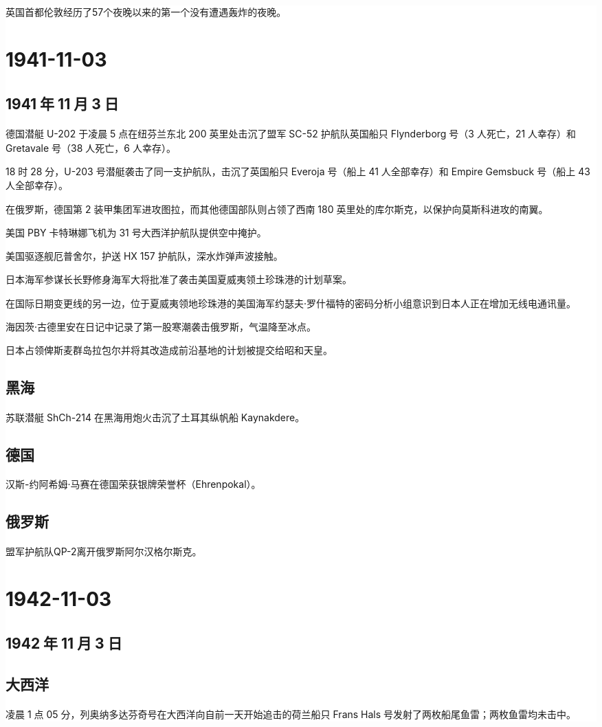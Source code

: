 英国首都伦敦经历了57个夜晚以来的第一个没有遭遇轰炸的夜晚。



# 1941-11-03

## 1941 年 11 月 3 日

德国潜艇 U-202 于凌晨 5 点在纽芬兰东北 200 英里处击沉了盟军 SC-52
护航队英国船只 Flynderborg 号（3 人死亡，21 人幸存）和 Gretavale 号（38
人死亡，6 人幸存）。

18 时 28 分，U-203 号潜艇袭击了同一支护航队，击沉了英国船只 Everoja
号（船上 41 人全部幸存）和 Empire Gemsbuck 号（船上 43 人全部幸存）。

在俄罗斯，德国第 2 装甲集团军进攻图拉，而其他德国部队则占领了西南 180
英里处的库尔斯克，以保护向莫斯科进攻的南翼。

美国 PBY 卡特琳娜飞机为 31 号大西洋护航队提供空中掩护。

美国驱逐舰厄普舍尔，护送 HX 157 护航队，深水炸弹声波接触。

日本海军参谋长长野修身海军大将批准了袭击美国夏威夷领土珍珠港的计划草案。

在国际日期变更线的另一边，位于夏威夷领地珍珠港的美国海军约瑟夫·罗什福特的密码分析小组意识到日本人正在增加无线电通讯量。

海因茨·古德里安在日记中记录了第一股寒潮袭击俄罗斯，气温降至冰点。

日本占领俾斯麦群岛拉包尔并将其改造成前沿基地的计划被提交给昭和天皇。

## 黑海

苏联潜艇 ShCh-214 在黑海用炮火击沉了土耳其纵帆船 Kaynakdere。

## 德国

汉斯-约阿希姆·马赛在德国荣获银牌荣誉杯（Ehrenpokal）。

## 俄罗斯

盟军护航队QP-2离开俄罗斯阿尔汉格尔斯克。



# 1942-11-03

## 1942 年 11 月 3 日

## 大西洋

凌晨 1 点 05 分，列奥纳多达芬奇号在大西洋向自前一天开始追击的荷兰船只
Frans Hals 号发射了两枚船尾鱼雷；两枚鱼雷均未击中。

